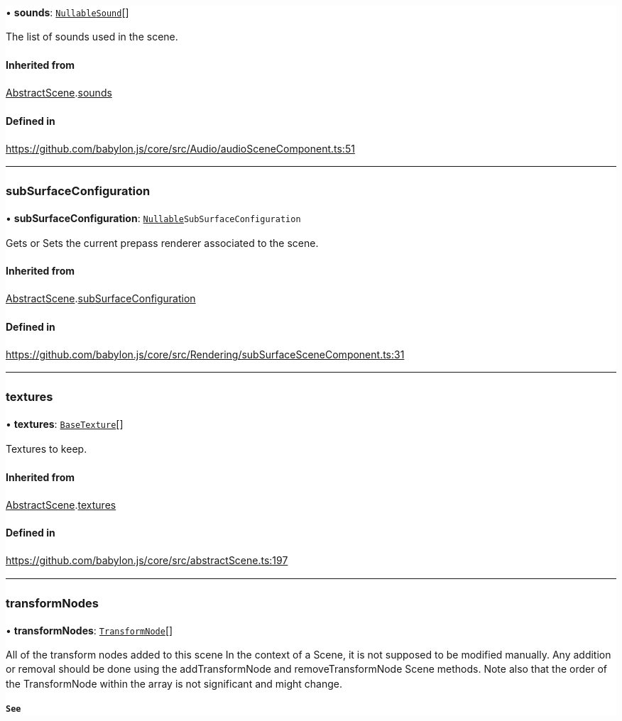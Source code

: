 • **sounds**: [`Nullable`](../modules.md#nullable)[`Sound`](Sound.md)[]

The list of sounds used in the scene.

#### Inherited from

[AbstractScene](AbstractScene.md).[sounds](AbstractScene.md#sounds)

#### Defined in

https://github.com/babylon.js/core/src/Audio/audioSceneComponent.ts:51

___

### subSurfaceConfiguration

• **subSurfaceConfiguration**: [`Nullable`](../modules.md#nullable)`SubSurfaceConfiguration`

Gets or Sets the current prepass renderer associated to the scene.

#### Inherited from

[AbstractScene](AbstractScene.md).[subSurfaceConfiguration](AbstractScene.md#subsurfaceconfiguration)

#### Defined in

https://github.com/babylon.js/core/src/Rendering/subSurfaceSceneComponent.ts:31

___

### textures

• **textures**: [`BaseTexture`](BaseTexture.md)[]

Textures to keep.

#### Inherited from

[AbstractScene](AbstractScene.md).[textures](AbstractScene.md#textures)

#### Defined in

https://github.com/babylon.js/core/src/abstractScene.ts:197

___

### transformNodes

• **transformNodes**: [`TransformNode`](TransformNode.md)[]

All of the transform nodes added to this scene
In the context of a Scene, it is not supposed to be modified manually.
Any addition or removal should be done using the addTransformNode and removeTransformNode Scene methods.
Note also that the order of the TransformNode within the array is not significant and might change.

**`See`**
